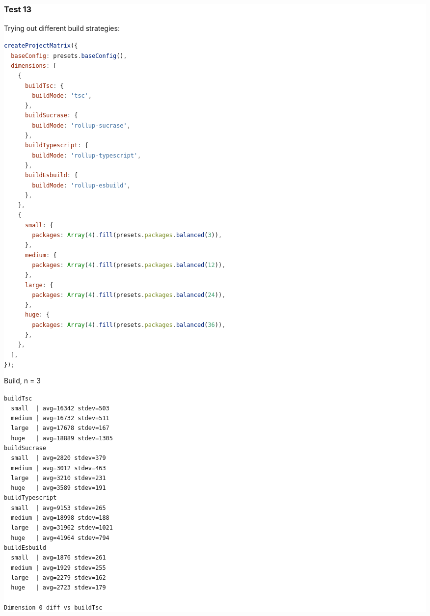 ### Test 13

Trying out different build strategies:

```js
createProjectMatrix({
  baseConfig: presets.baseConfig(),
  dimensions: [
    {
      buildTsc: {
        buildMode: 'tsc',
      },
      buildSucrase: {
        buildMode: 'rollup-sucrase',
      },
      buildTypescript: {
        buildMode: 'rollup-typescript',
      },
      buildEsbuild: {
        buildMode: 'rollup-esbuild',
      },
    },
    {
      small: {
        packages: Array(4).fill(presets.packages.balanced(3)),
      },
      medium: {
        packages: Array(4).fill(presets.packages.balanced(12)),
      },
      large: {
        packages: Array(4).fill(presets.packages.balanced(24)),
      },
      huge: {
        packages: Array(4).fill(presets.packages.balanced(36)),
      },
    },
  ],
});
```

Build, n = 3

```text
buildTsc
  small  | avg=16342 stdev=503
  medium | avg=16732 stdev=511
  large  | avg=17678 stdev=167
  huge   | avg=18889 stdev=1305
buildSucrase
  small  | avg=2820 stdev=379
  medium | avg=3012 stdev=463
  large  | avg=3210 stdev=231
  huge   | avg=3589 stdev=191
buildTypescript
  small  | avg=9153 stdev=265
  medium | avg=18998 stdev=188
  large  | avg=31962 stdev=1021
  huge   | avg=41964 stdev=794
buildEsbuild
  small  | avg=1876 stdev=261
  medium | avg=1929 stdev=255
  large  | avg=2279 stdev=162
  huge   | avg=2723 stdev=179

Dimension 0 diff vs buildTsc
```